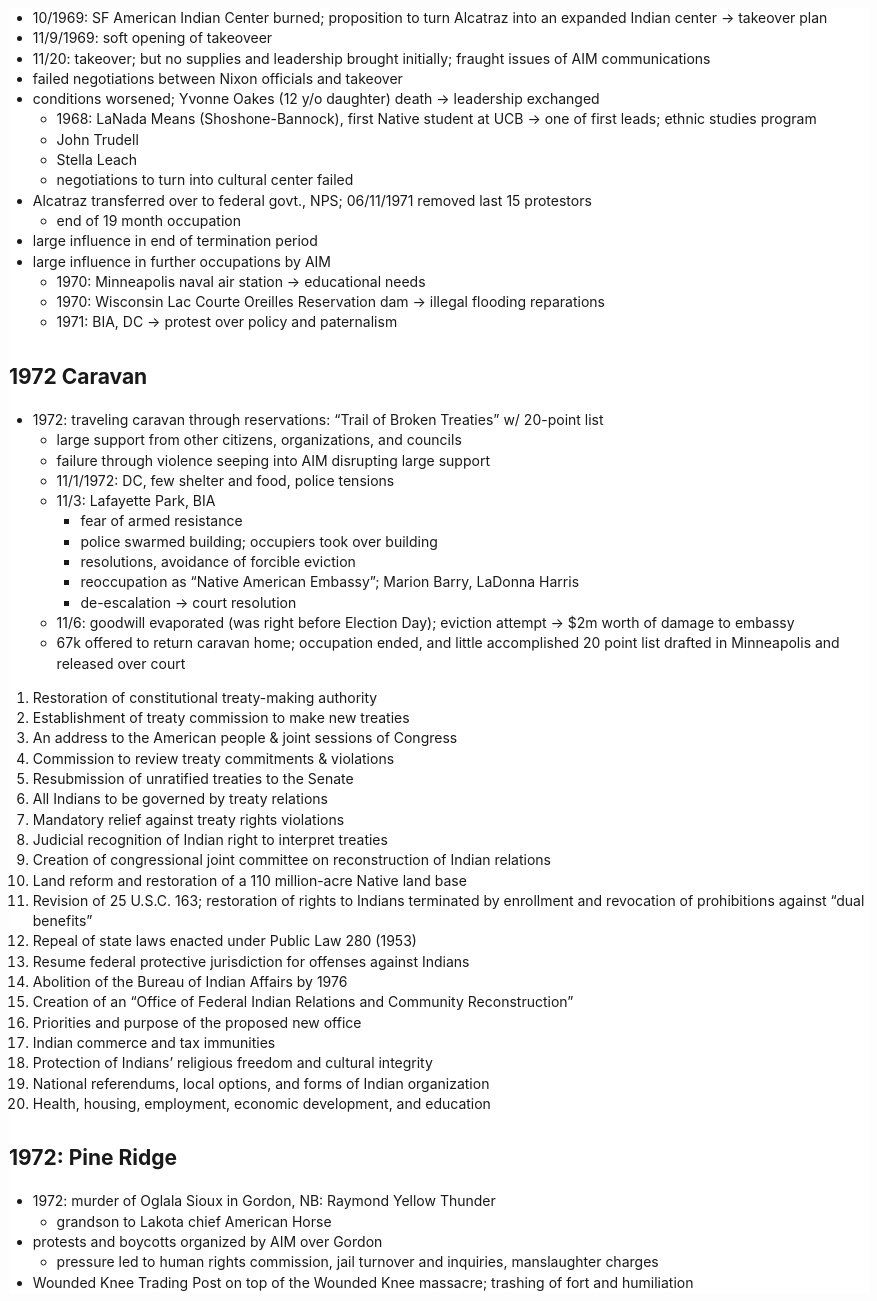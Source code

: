 - 10/1969: SF American Indian Center burned; proposition to turn Alcatraz into an expanded Indian center → takeover plan
- 11/9/1969: soft opening of takeoveer
- 11/20: takeover; but no supplies and leadership brought initially; fraught issues of AIM communications
- failed negotiations between Nixon officials and takeover
- conditions worsened; Yvonne Oakes (12 y/o daughter) death → leadership exchanged
	- 1968: LaNada Means (Shoshone-Bannock), first Native student at UCB → one of first leads; ethnic studies program
	- John Trudell
	- Stella Leach
	- negotiations to turn into cultural center failed
- Alcatraz transferred over to federal govt., NPS; 06/11/1971 removed last 15 protestors
	- end of 19 month occupation
- large influence in end of termination period
- large influence in further occupations by AIM
	- 1970: Minneapolis naval air station → educational needs
	- 1970: Wisconsin Lac Courte Oreilles Reservation dam → illegal flooding reparations
	- 1971: BIA, DC → protest over policy and paternalism
## 1972 Caravan
- 1972: traveling caravan through reservations: “Trail of Broken Treaties” w/ 20-point list
	- large support from other citizens, organizations, and councils
	- failure through violence seeping into AIM disrupting large support
	- 11/1/1972: DC, few shelter and food, police tensions
	- 11/3: Lafayette Park, BIA
		- fear of armed resistance
		- police swarmed building; occupiers took over building
		- resolutions, avoidance of forcible eviction
		- reoccupation as “Native American Embassy”; Marion Barry, LaDonna Harris
		- de-escalation → court resolution
	- 11/6: goodwill evaporated (was right before Election Day); eviction attempt → $2m worth of damage to embassy
	- 67k offered to return caravan home; occupation ended, and little accomplished
20 point list drafted in Minneapolis and released over court
1. Restoration of constitutional treaty-making authority
2. Establishment of treaty commission to make new treaties
3. An address to the American people & joint sessions of Congress
4. Commission to review treaty commitments & violations
5. Resubmission of unratified treaties to the Senate
6. All Indians to be governed by treaty relations
7. Mandatory relief against treaty rights violations
8. Judicial recognition of Indian right to interpret treaties
9. Creation of congressional joint committee on reconstruction of Indian relations
10. Land reform and restoration of a 110 million-acre Native land base
11. Revision of 25 U.S.C. 163; restoration of rights to Indians terminated by enrollment and revocation of prohibitions against “dual benefits”
12. Repeal of state laws enacted under Public Law 280 (1953)
13. Resume federal protective jurisdiction for offenses against Indians
14. Abolition of the Bureau of Indian Affairs by 1976
15. Creation of an “Office of Federal Indian Relations and Community Reconstruction”
16. Priorities and purpose of the proposed new office
17. Indian commerce and tax immunities
18. Protection of Indians’ religious freedom and cultural integrity
19. National referendums, local options, and forms of Indian organization
20. Health, housing, employment, economic development, and education
## 1972: Pine Ridge
- 1972: murder of Oglala Sioux in Gordon, NB: Raymond Yellow Thunder
	- grandson to Lakota chief American Horse
- protests and boycotts organized by AIM over Gordon
	- pressure led to human rights commission, jail turnover and inquiries, manslaughter charges
- Wounded Knee Trading Post on top of the Wounded Knee massacre; trashing of fort and humiliation